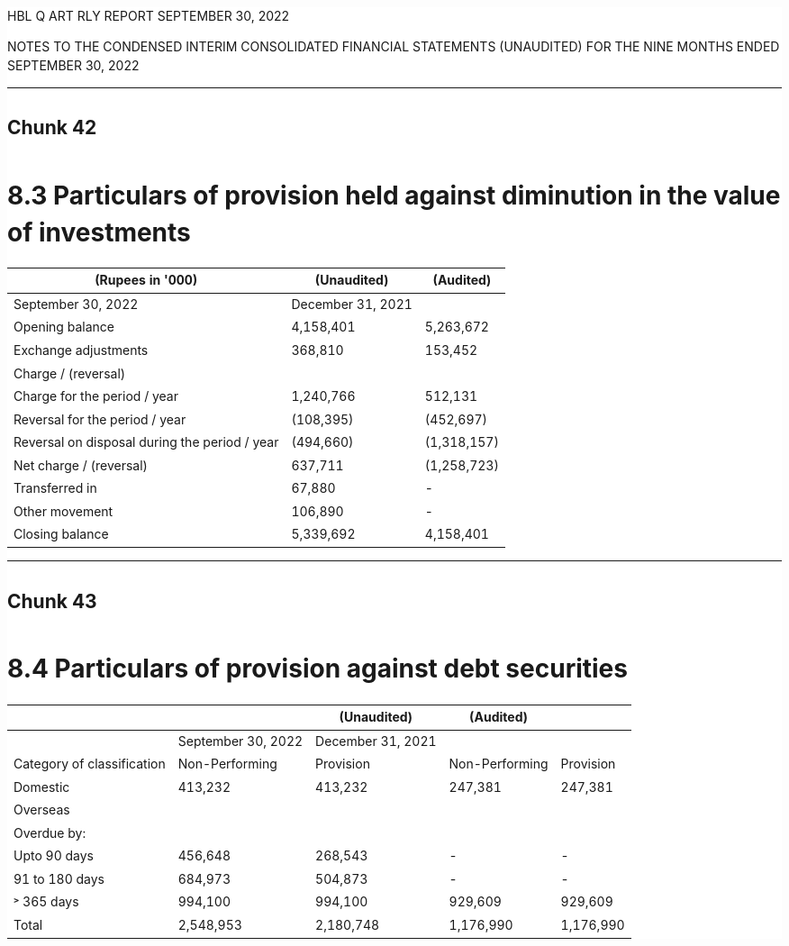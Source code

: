 HBL Q ART RLY REPORT SEPTEMBER 30, 2022

NOTES TO THE CONDENSED INTERIM CONSOLIDATED FINANCIAL STATEMENTS (UNAUDITED) FOR THE NINE MONTHS ENDED SEPTEMBER 30, 2022

---

## Chunk 42

# 8.3 Particulars of provision held against diminution in the value of investments

| (Rupees in '000)                              | (Unaudited)       | (Audited)   |
| --------------------------------------------- | ----------------- | ----------- |
| September 30, 2022                            | December 31, 2021 |             |
| Opening balance                               | 4,158,401         | 5,263,672   |
| Exchange adjustments                          | 368,810           | 153,452     |
| Charge / (reversal)                           |                   |             |
| Charge for the period / year                  | 1,240,766         | 512,131     |
| Reversal for the period / year                | (108,395)         | (452,697)   |
| Reversal on disposal during the period / year | (494,660)         | (1,318,157) |
| Net charge / (reversal)                       | 637,711           | (1,258,723) |
| Transferred in                                | 67,880            | -           |
| Other movement                                | 106,890           | -           |
| Closing balance                               | 5,339,692         | 4,158,401   |

---

## Chunk 43

# 8.4 Particulars of provision against debt securities

|                            |                    | (Unaudited)       | (Audited)      |           |
| -------------------------- | ------------------ | ----------------- | -------------- | --------- |
|                            | September 30, 2022 | December 31, 2021 |                |           |
| Category of classification | Non-Performing     | Provision         | Non-Performing | Provision |
| Domestic                   | 413,232            | 413,232           | 247,381        | 247,381   |
| Overseas                   |                    |                   |                |           |
| Overdue by:                |                    |                   |                |           |
| Upto 90 days               | 456,648            | 268,543           | -              | -         |
| 91 to 180 days             | 684,973            | 504,873           | -              | -         |
| ˃ 365 days                 | 994,100            | 994,100           | 929,609        | 929,609   |
| Total                      | 2,548,953          | 2,180,748         | 1,176,990      | 1,176,990 |
